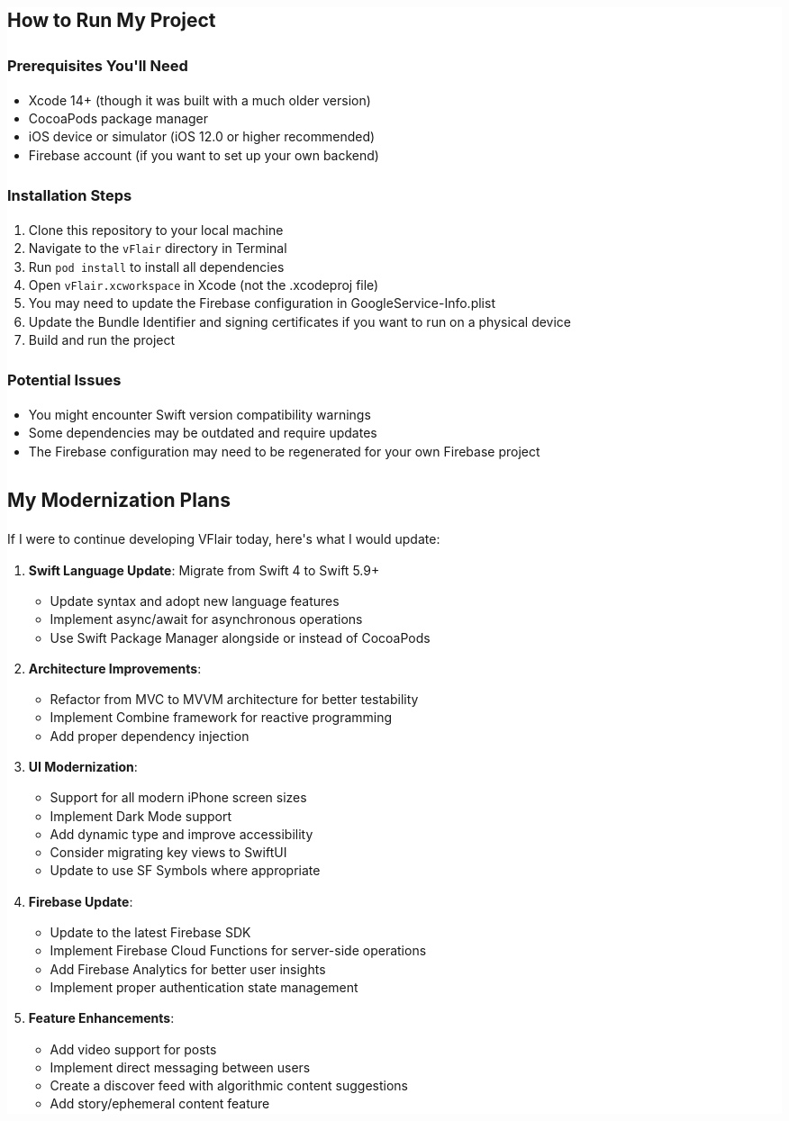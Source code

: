 ## How to Run My Project

### Prerequisites You'll Need

- Xcode 14+ (though it was built with a much older version)
- CocoaPods package manager
- iOS device or simulator (iOS 12.0 or higher recommended)
- Firebase account (if you want to set up your own backend)

### Installation Steps

1. Clone this repository to your local machine
2. Navigate to the `vFlair` directory in Terminal
3. Run `pod install` to install all dependencies
4. Open `vFlair.xcworkspace` in Xcode (not the .xcodeproj file)
5. You may need to update the Firebase configuration in GoogleService-Info.plist
6. Update the Bundle Identifier and signing certificates if you want to run on a physical device
7. Build and run the project

### Potential Issues

- You might encounter Swift version compatibility warnings
- Some dependencies may be outdated and require updates
- The Firebase configuration may need to be regenerated for your own Firebase project

## My Modernization Plans

If I were to continue developing VFlair today, here's what I would update:

1. **Swift Language Update**: Migrate from Swift 4 to Swift 5.9+
   - Update syntax and adopt new language features
   - Implement async/await for asynchronous operations
   - Use Swift Package Manager alongside or instead of CocoaPods

2. **Architecture Improvements**:
   - Refactor from MVC to MVVM architecture for better testability
   - Implement Combine framework for reactive programming
   - Add proper dependency injection

3. **UI Modernization**:
   - Support for all modern iPhone screen sizes
   - Implement Dark Mode support
   - Add dynamic type and improve accessibility
   - Consider migrating key views to SwiftUI
   - Update to use SF Symbols where appropriate

4. **Firebase Update**:
   - Update to the latest Firebase SDK
   - Implement Firebase Cloud Functions for server-side operations
   - Add Firebase Analytics for better user insights
   - Implement proper authentication state management

5. **Feature Enhancements**:
   - Add video support for posts
   - Implement direct messaging between users
   - Create a discover feed with algorithmic content suggestions
   - Add story/ephemeral content feature

